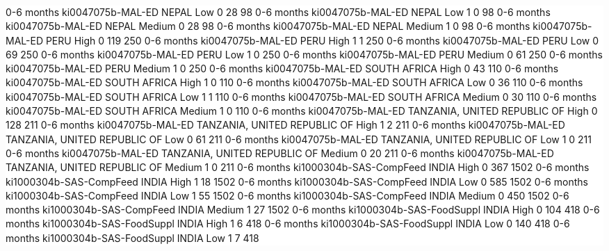 0-6 months    ki0047075b-MAL-ED          NEPAL                          Low                    0       28      98
0-6 months    ki0047075b-MAL-ED          NEPAL                          Low                    1        0      98
0-6 months    ki0047075b-MAL-ED          NEPAL                          Medium                 0       28      98
0-6 months    ki0047075b-MAL-ED          NEPAL                          Medium                 1        0      98
0-6 months    ki0047075b-MAL-ED          PERU                           High                   0      119     250
0-6 months    ki0047075b-MAL-ED          PERU                           High                   1        1     250
0-6 months    ki0047075b-MAL-ED          PERU                           Low                    0       69     250
0-6 months    ki0047075b-MAL-ED          PERU                           Low                    1        0     250
0-6 months    ki0047075b-MAL-ED          PERU                           Medium                 0       61     250
0-6 months    ki0047075b-MAL-ED          PERU                           Medium                 1        0     250
0-6 months    ki0047075b-MAL-ED          SOUTH AFRICA                   High                   0       43     110
0-6 months    ki0047075b-MAL-ED          SOUTH AFRICA                   High                   1        0     110
0-6 months    ki0047075b-MAL-ED          SOUTH AFRICA                   Low                    0       36     110
0-6 months    ki0047075b-MAL-ED          SOUTH AFRICA                   Low                    1        1     110
0-6 months    ki0047075b-MAL-ED          SOUTH AFRICA                   Medium                 0       30     110
0-6 months    ki0047075b-MAL-ED          SOUTH AFRICA                   Medium                 1        0     110
0-6 months    ki0047075b-MAL-ED          TANZANIA, UNITED REPUBLIC OF   High                   0      128     211
0-6 months    ki0047075b-MAL-ED          TANZANIA, UNITED REPUBLIC OF   High                   1        2     211
0-6 months    ki0047075b-MAL-ED          TANZANIA, UNITED REPUBLIC OF   Low                    0       61     211
0-6 months    ki0047075b-MAL-ED          TANZANIA, UNITED REPUBLIC OF   Low                    1        0     211
0-6 months    ki0047075b-MAL-ED          TANZANIA, UNITED REPUBLIC OF   Medium                 0       20     211
0-6 months    ki0047075b-MAL-ED          TANZANIA, UNITED REPUBLIC OF   Medium                 1        0     211
0-6 months    ki1000304b-SAS-CompFeed    INDIA                          High                   0      367    1502
0-6 months    ki1000304b-SAS-CompFeed    INDIA                          High                   1       18    1502
0-6 months    ki1000304b-SAS-CompFeed    INDIA                          Low                    0      585    1502
0-6 months    ki1000304b-SAS-CompFeed    INDIA                          Low                    1       55    1502
0-6 months    ki1000304b-SAS-CompFeed    INDIA                          Medium                 0      450    1502
0-6 months    ki1000304b-SAS-CompFeed    INDIA                          Medium                 1       27    1502
0-6 months    ki1000304b-SAS-FoodSuppl   INDIA                          High                   0      104     418
0-6 months    ki1000304b-SAS-FoodSuppl   INDIA                          High                   1        6     418
0-6 months    ki1000304b-SAS-FoodSuppl   INDIA                          Low                    0      140     418
0-6 months    ki1000304b-SAS-FoodSuppl   INDIA                          Low                    1        7     418